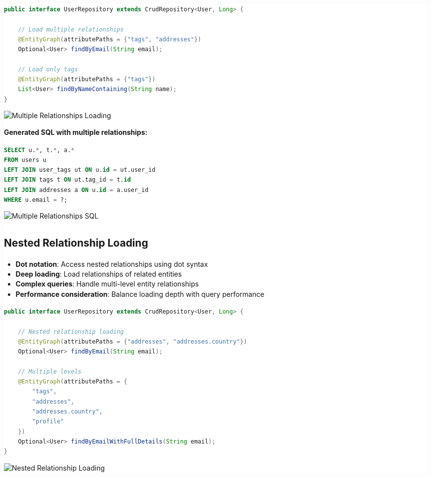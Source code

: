 ```java
public interface UserRepository extends CrudRepository<User, Long> {
    
    // Load multiple relationships
    @EntityGraph(attributePaths = {"tags", "addresses"})
    Optional<User> findByEmail(String email);
    
    // Load only tags
    @EntityGraph(attributePaths = {"tags"})
    List<User> findByNameContaining(String name);
}
```

![Multiple Relationships Loading](assets/multiple-relationships-loading.png)

**Generated SQL with multiple relationships:**
```sql
SELECT u.*, t.*, a.* 
FROM users u 
LEFT JOIN user_tags ut ON u.id = ut.user_id 
LEFT JOIN tags t ON ut.tag_id = t.id 
LEFT JOIN addresses a ON u.id = a.user_id 
WHERE u.email = ?;
```

![Multiple Relationships SQL](assets/multiple-relationships-sql.png)

## Nested Relationship Loading

- **Dot notation**: Access nested relationships using dot syntax
- **Deep loading**: Load relationships of related entities
- **Complex queries**: Handle multi-level entity relationships
- **Performance consideration**: Balance loading depth with query performance

```java
public interface UserRepository extends CrudRepository<User, Long> {
    
    // Nested relationship loading
    @EntityGraph(attributePaths = {"addresses", "addresses.country"})
    Optional<User> findByEmail(String email);
    
    // Multiple levels
    @EntityGraph(attributePaths = {
        "tags", 
        "addresses", 
        "addresses.country",
        "profile"
    })
    Optional<User> findByEmailWithFullDetails(String email);
}
```

![Nested Relationship Loading](assets/nested-relationship-loading.png)
